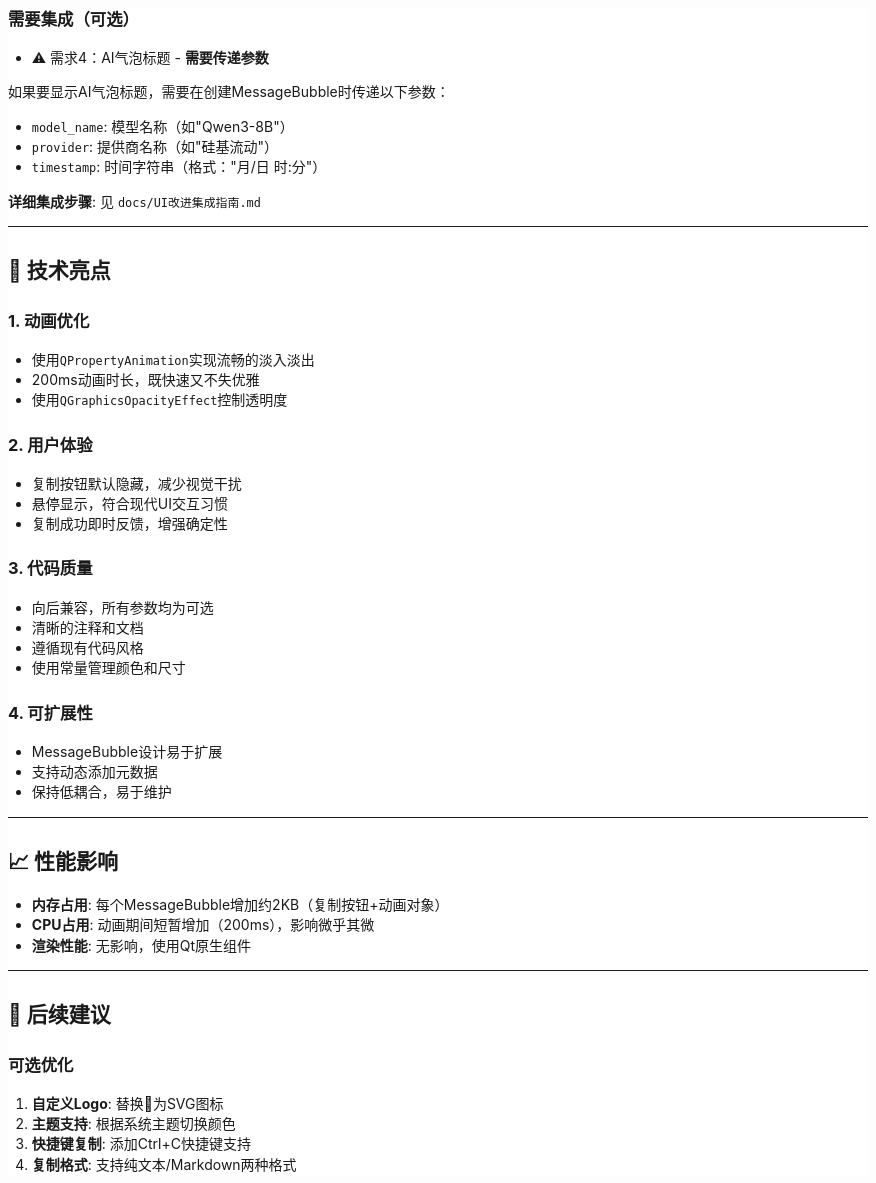 ### 需要集成（可选）
- ⚠️ 需求4：AI气泡标题 - **需要传递参数**

如果要显示AI气泡标题，需要在创建MessageBubble时传递以下参数：
- `model_name`: 模型名称（如"Qwen3-8B"）
- `provider`: 提供商名称（如"硅基流动"）
- `timestamp`: 时间字符串（格式："月/日 时:分"）

**详细集成步骤**: 见 `docs/UI改进集成指南.md`

---

## 🎯 技术亮点

### 1. 动画优化
- 使用`QPropertyAnimation`实现流畅的淡入淡出
- 200ms动画时长，既快速又不失优雅
- 使用`QGraphicsOpacityEffect`控制透明度

### 2. 用户体验
- 复制按钮默认隐藏，减少视觉干扰
- 悬停显示，符合现代UI交互习惯
- 复制成功即时反馈，增强确定性

### 3. 代码质量
- 向后兼容，所有参数均为可选
- 清晰的注释和文档
- 遵循现有代码风格
- 使用常量管理颜色和尺寸

### 4. 可扩展性
- MessageBubble设计易于扩展
- 支持动态添加元数据
- 保持低耦合，易于维护

---

## 📈 性能影响

- **内存占用**: 每个MessageBubble增加约2KB（复制按钮+动画对象）
- **CPU占用**: 动画期间短暂增加（200ms），影响微乎其微
- **渲染性能**: 无影响，使用Qt原生组件

---

## 🚀 后续建议

### 可选优化
1. **自定义Logo**: 替换🤖为SVG图标
2. **主题支持**: 根据系统主题切换颜色
3. **快捷键复制**: 添加Ctrl+C快捷键支持
4. **复制格式**: 支持纯文本/Markdown两种格式

